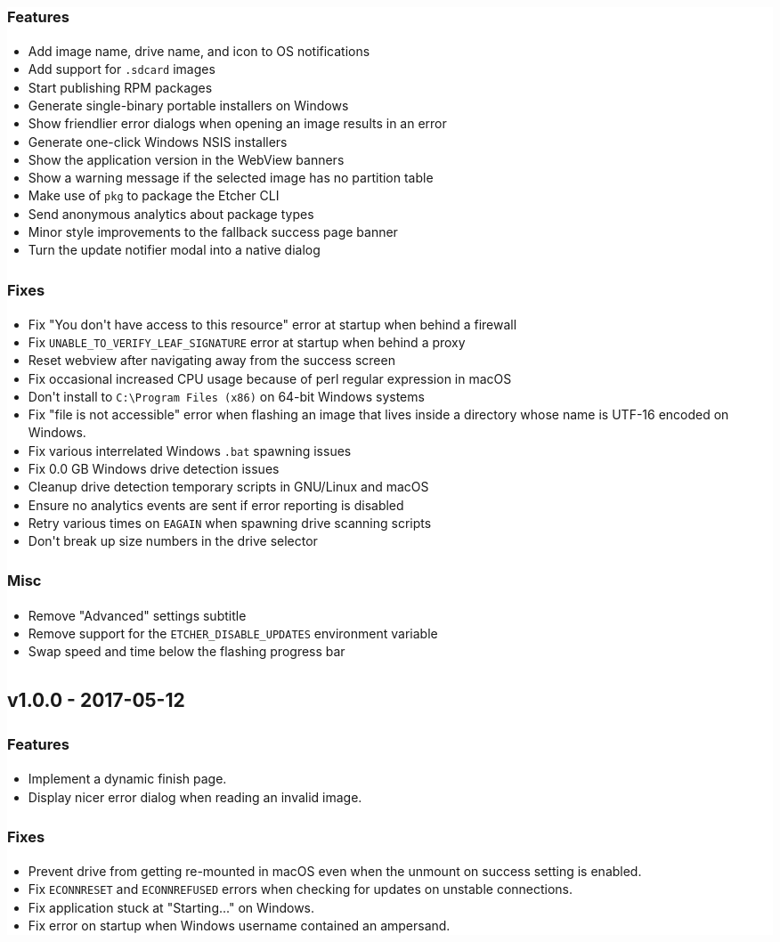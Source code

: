 ### Features

- Add image name, drive name, and icon to OS notifications
- Add support for `.sdcard` images
- Start publishing RPM packages
- Generate single-binary portable installers on Windows
- Show friendlier error dialogs when opening an image results in an error
- Generate one-click Windows NSIS installers
- Show the application version in the WebView banners
- Show a warning message if the selected image has no partition table
- Make use of `pkg` to package the Etcher CLI
- Send anonymous analytics about package types
- Minor style improvements to the fallback success page banner
- Turn the update notifier modal into a native dialog

### Fixes

- Fix "You don't have access to this resource" error at startup when behind a firewall
- Fix `UNABLE_TO_VERIFY_LEAF_SIGNATURE` error at startup when behind a proxy
- Reset webview after navigating away from the success screen
- Fix occasional increased CPU usage because of perl regular expression in macOS
- Don't install to `C:\Program Files (x86)` on 64-bit Windows systems
- Fix "file is not accessible" error when flashing an image that lives inside a directory whose name is UTF-16 encoded on Windows.
- Fix various interrelated Windows `.bat` spawning issues
- Fix 0.0 GB Windows drive detection issues
- Cleanup drive detection temporary scripts in GNU/Linux and macOS
- Ensure no analytics events are sent if error reporting is disabled
- Retry various times on `EAGAIN` when spawning drive scanning scripts
- Don't break up size numbers in the drive selector

### Misc

- Remove "Advanced" settings subtitle
- Remove support for the `ETCHER_DISABLE_UPDATES` environment variable
- Swap speed and time below the flashing progress bar

## v1.0.0 - 2017-05-12

### Features

- Implement a dynamic finish page.
- Display nicer error dialog when reading an invalid image.

### Fixes

- Prevent drive from getting re-mounted in macOS even when the unmount on success setting is enabled.
- Fix `ECONNRESET` and `ECONNREFUSED` errors when checking for updates on unstable connections.
- Fix application stuck at "Starting..." on Windows.
- Fix error on startup when Windows username contained an ampersand.
